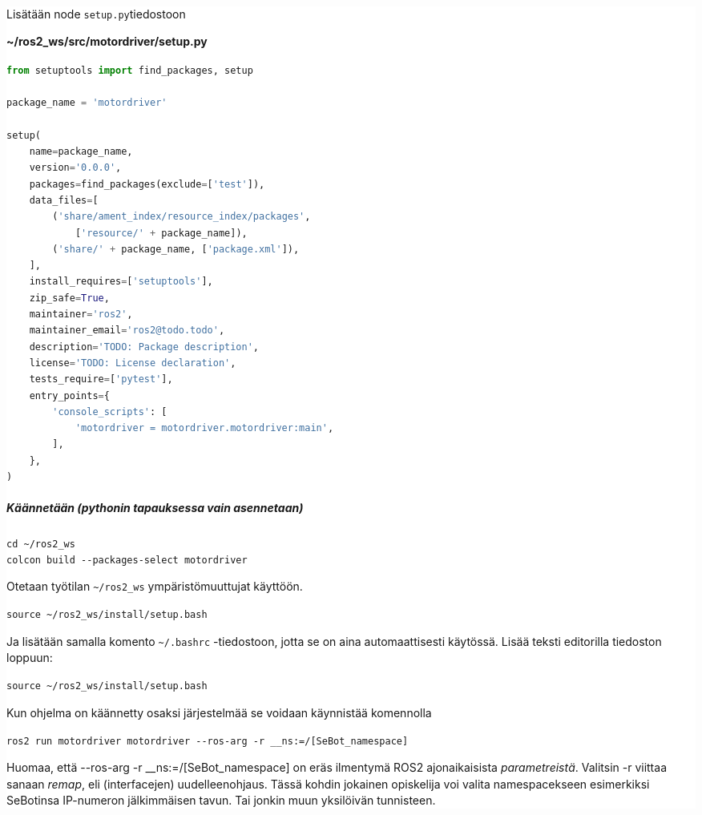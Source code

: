 Lisätään node ``setup.py``tiedostoon

**~/ros2\_ws/src/motordriver/setup.py**

```python
from setuptools import find_packages, setup

package_name = 'motordriver'

setup(
    name=package_name,
    version='0.0.0',
    packages=find_packages(exclude=['test']),
    data_files=[
        ('share/ament_index/resource_index/packages',
            ['resource/' + package_name]),
        ('share/' + package_name, ['package.xml']),
    ],
    install_requires=['setuptools'],
    zip_safe=True,
    maintainer='ros2',
    maintainer_email='ros2@todo.todo',
    description='TODO: Package description',
    license='TODO: License declaration',
    tests_require=['pytest'],
    entry_points={
        'console_scripts': [
            'motordriver = motordriver.motordriver:main',
        ],
    },
)
```

##### Käännetään (pythonin tapauksessa vain asennetaan)

```
cd ~/ros2_ws
colcon build --packages-select motordriver
```

Otetaan työtilan ``~/ros2_ws`` ympäristömuuttujat käyttöön.

```
source ~/ros2_ws/install/setup.bash
```

Ja lisätään samalla komento ``~/.bashrc`` -tiedostoon, jotta se on aina automaattisesti käytössä. Lisää teksti editorilla tiedoston loppuun:

```
source ~/ros2_ws/install/setup.bash
```


Kun ohjelma on käännetty osaksi järjestelmää se voidaan käynnistää komennolla

```
ros2 run motordriver motordriver --ros-arg -r __ns:=/[SeBot_namespace]
```
Huomaa, että --ros-arg -r __ns:=/[SeBot_namespace] on eräs ilmentymä ROS2 ajonaikaisista _parametreistä_. Valitsin -r viittaa sanaan _remap_, eli (interfacejen) uudelleenohjaus. Tässä kohdin jokainen opiskelija voi valita namespacekseen esimerkiksi SeBotinsa IP-numeron jälkimmäisen tavun. Tai jonkin muun yksilöivän tunnisteen.
